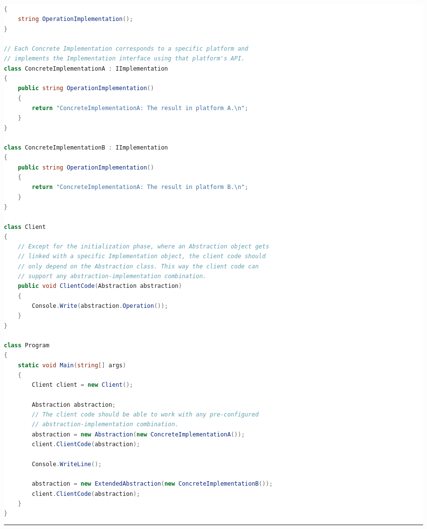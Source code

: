 ```cs
{
    string OperationImplementation();
}

// Each Concrete Implementation corresponds to a specific platform and
// implements the Implementation interface using that platform's API.
class ConcreteImplementationA : IImplementation
{
    public string OperationImplementation()
    {
        return "ConcreteImplementationA: The result in platform A.\n";
    }
}

class ConcreteImplementationB : IImplementation
{
    public string OperationImplementation()
    {
        return "ConcreteImplementationA: The result in platform B.\n";
    }
}

class Client
{
    // Except for the initialization phase, where an Abstraction object gets
    // linked with a specific Implementation object, the client code should
    // only depend on the Abstraction class. This way the client code can
    // support any abstraction-implementation combination.
    public void ClientCode(Abstraction abstraction)
    {
        Console.Write(abstraction.Operation());
    }
}

class Program
{
    static void Main(string[] args)
    {
        Client client = new Client();

        Abstraction abstraction;
        // The client code should be able to work with any pre-configured
        // abstraction-implementation combination.
        abstraction = new Abstraction(new ConcreteImplementationA());
        client.ClientCode(abstraction);
        
        Console.WriteLine();
        
        abstraction = new ExtendedAbstraction(new ConcreteImplementationB());
        client.ClientCode(abstraction);
    }
}
```

---